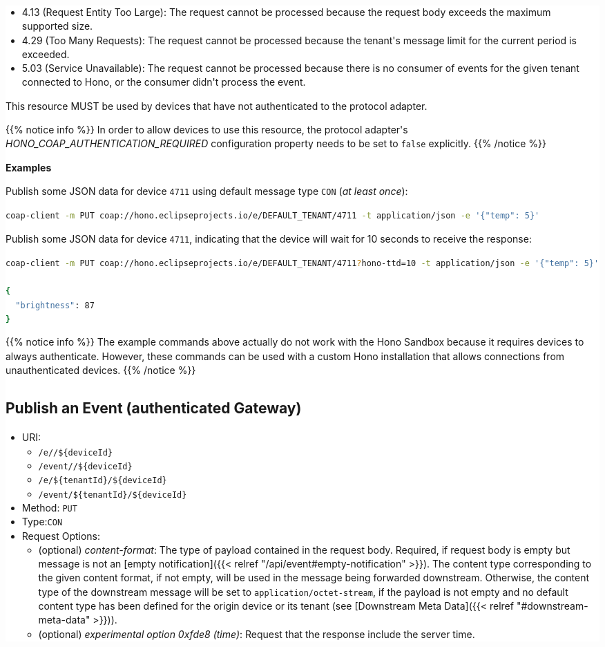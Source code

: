   * 4.13 (Request Entity Too Large): The request cannot be processed because the request body exceeds the maximum
    supported size.
  * 4.29 (Too Many Requests): The request cannot be processed because the tenant's message limit for the current period
    is exceeded.
  * 5.03 (Service Unavailable): The request cannot be processed because there is no consumer of events for the given
    tenant connected to Hono, or the consumer didn't process the event.

This resource MUST be used by devices that have not authenticated to the protocol adapter.

{{% notice info %}}
In order to allow devices to use this resource, the protocol adapter's *HONO_COAP_AUTHENTICATION_REQUIRED*
configuration property needs to be set to `false` explicitly.
{{% /notice %}}

**Examples**

Publish some JSON data for device `4711` using default message type `CON` (*at least once*):

~~~sh
coap-client -m PUT coap://hono.eclipseprojects.io/e/DEFAULT_TENANT/4711 -t application/json -e '{"temp": 5}'
~~~

Publish some JSON data for device `4711`, indicating that the device will wait for 10 seconds to receive the response:

~~~sh
coap-client -m PUT coap://hono.eclipseprojects.io/e/DEFAULT_TENANT/4711?hono-ttd=10 -t application/json -e '{"temp": 5}'

{
  "brightness": 87
}
~~~

{{% notice info %}}
The example commands above actually do not work with the Hono Sandbox because it requires devices to always
authenticate. However, these commands can be used with a custom Hono installation that allows connections from
unauthenticated devices.
{{% /notice %}}

## Publish an Event (authenticated Gateway)

* URI:
  * `/e//${deviceId}`
  * `/event//${deviceId}`
  * `/e/${tenantId}/${deviceId}`
  * `/event/${tenantId}/${deviceId}`
* Method: `PUT`
* Type:`CON`
* Request Options:
  * (optional) *content-format*: The type of payload contained in the request body. Required, if request body is empty
    but message is not an [empty notification]({{< relref "/api/event#empty-notification" >}}).
    The content type corresponding to the given content format, if not empty, will be used in the message being forwarded
    downstream. Otherwise, the content type of the downstream message will be set to `application/octet-stream`, if the payload
    is not empty and no default content type has been defined for the origin device or its tenant (see
    [Downstream Meta Data]({{< relref "#downstream-meta-data" >}})).
  * (optional) *experimental option 0xfde8 (time)*: Request that the response include the server time.